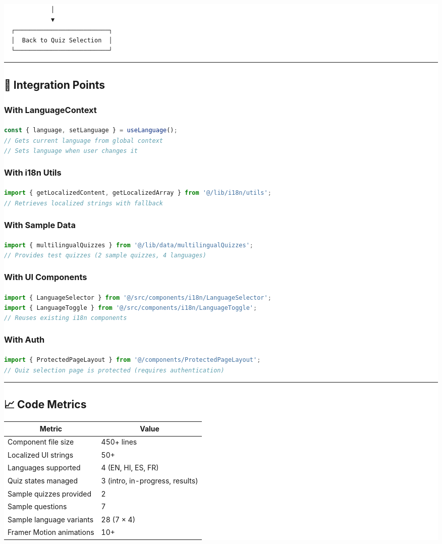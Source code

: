```
             │
             ▼
  ┌──────────────────────────┐
  │  Back to Quiz Selection  │
  └──────────────────────────┘
```

---

## 🔗 Integration Points

### With LanguageContext
```typescript
const { language, setLanguage } = useLanguage();
// Gets current language from global context
// Sets language when user changes it
```

### With i18n Utils
```typescript
import { getLocalizedContent, getLocalizedArray } from '@/lib/i18n/utils';
// Retrieves localized strings with fallback
```

### With Sample Data
```typescript
import { multilingualQuizzes } from '@/lib/data/multilingualQuizzes';
// Provides test quizzes (2 sample quizzes, 4 languages)
```

### With UI Components
```typescript
import { LanguageSelector } from '@/src/components/i18n/LanguageSelector';
import { LanguageToggle } from '@/src/components/i18n/LanguageToggle';
// Reuses existing i18n components
```

### With Auth
```typescript
import { ProtectedPageLayout } from '@/components/ProtectedPageLayout';
// Quiz selection page is protected (requires authentication)
```

---

## 📈 Code Metrics

| Metric | Value |
|--------|-------|
| Component file size | 450+ lines |
| Localized UI strings | 50+ |
| Languages supported | 4 (EN, HI, ES, FR) |
| Quiz states managed | 3 (intro, in-progress, results) |
| Sample quizzes provided | 2 |
| Sample questions | 7 |
| Sample language variants | 28 (7 × 4) |
| Framer Motion animations | 10+ |